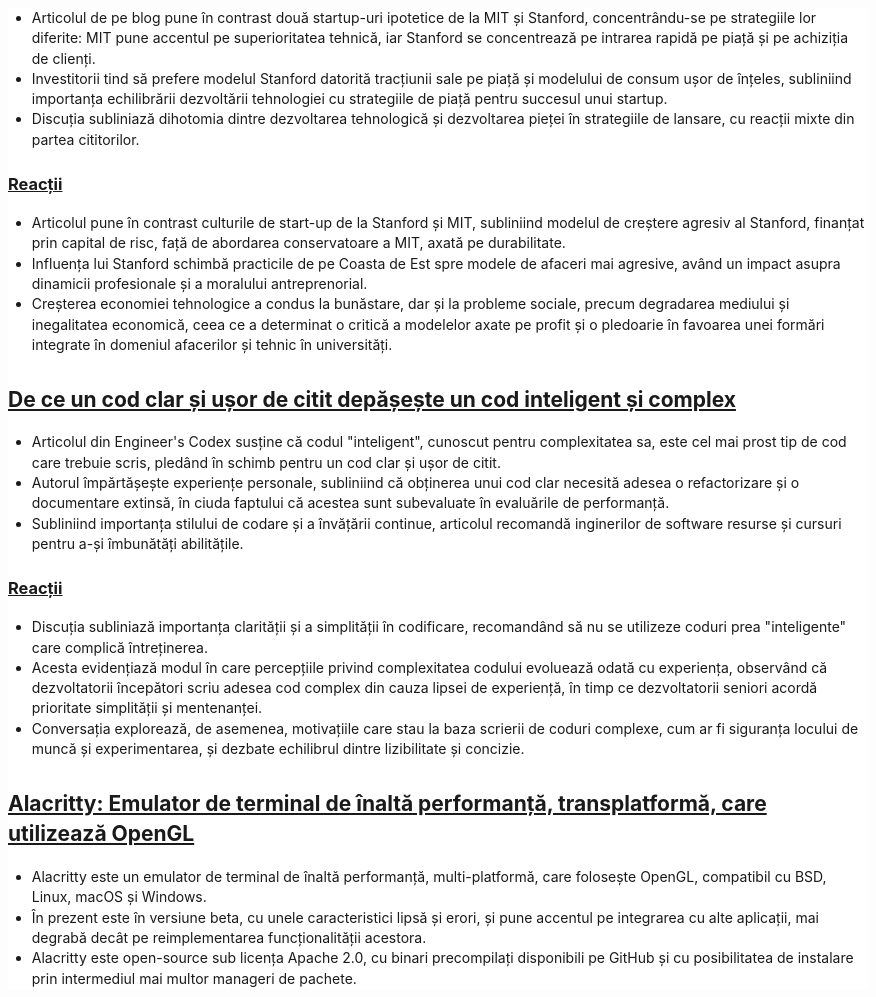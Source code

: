 - Articolul de pe blog pune în contrast două startup-uri ipotetice de la MIT și Stanford, concentrându-se pe strategiile lor diferite: MIT pune accentul pe superioritatea tehnică, iar Stanford se concentrează pe intrarea rapidă pe piață și pe achiziția de clienți.
- Investitorii tind să prefere modelul Stanford datorită tracțiunii sale pe piață și modelului de consum ușor de înțeles, subliniind importanța echilibrării dezvoltării tehnologiei cu strategiile de piață pentru succesul unui startup.
- Discuția subliniază dihotomia dintre dezvoltarea tehnologică și dezvoltarea pieței în strategiile de lansare, cu reacții mixte din partea cititorilor.

### [Reacții](https://news.ycombinator.com/item?id=40434290)

- Articolul pune în contrast culturile de start-up de la Stanford și MIT, subliniind modelul de creștere agresiv al Stanford, finanțat prin capital de risc, față de abordarea conservatoare a MIT, axată pe durabilitate.
- Influența lui Stanford schimbă practicile de pe Coasta de Est spre modele de afaceri mai agresive, având un impact asupra dinamicii profesionale și a moralului antreprenorial.
- Creșterea economiei tehnologice a condus la bunăstare, dar și la probleme sociale, precum degradarea mediului și inegalitatea economică, ceea ce a determinat o critică a modelelor axate pe profit și o pledoarie în favoarea unei formări integrate în domeniul afacerilor și tehnic în universități.

## [De ce un cod clar și ușor de citit depășește un cod inteligent și complex](https://read.engineerscodex.com/p/clever-code-is-probably-the-worst)

- Articolul din Engineer's Codex susține că codul "inteligent", cunoscut pentru complexitatea sa, este cel mai prost tip de cod care trebuie scris, pledând în schimb pentru un cod clar și ușor de citit.
- Autorul împărtășește experiențe personale, subliniind că obținerea unui cod clar necesită adesea o refactorizare și o documentare extinsă, în ciuda faptului că acestea sunt subevaluate în evaluările de performanță.
- Subliniind importanța stilului de codare și a învățării continue, articolul recomandă inginerilor de software resurse și cursuri pentru a-și îmbunătăți abilitățile.

### [Reacții](https://news.ycombinator.com/item?id=40434766)

- Discuția subliniază importanța clarității și a simplității în codificare, recomandând să nu se utilizeze coduri prea "inteligente" care complică întreținerea.
- Acesta evidențiază modul în care percepțiile privind complexitatea codului evoluează odată cu experiența, observând că dezvoltatorii începători scriu adesea cod complex din cauza lipsei de experiență, în timp ce dezvoltatorii seniori acordă prioritate simplității și mentenanței.
- Conversația explorează, de asemenea, motivațiile care stau la baza scrierii de coduri complexe, cum ar fi siguranța locului de muncă și experimentarea, și dezbate echilibrul dintre lizibilitate și concizie.

## [Alacritty: Emulator de terminal de înaltă performanță, transplatformă, care utilizează OpenGL](https://github.com/alacritty/alacritty)

- Alacritty este un emulator de terminal de înaltă performanță, multi-platformă, care folosește OpenGL, compatibil cu BSD, Linux, macOS și Windows.
- În prezent este în versiune beta, cu unele caracteristici lipsă și erori, și pune accentul pe integrarea cu alte aplicații, mai degrabă decât pe reimplementarea funcționalității acestora.
- Alacritty este open-source sub licența Apache 2.0, cu binari precompilați disponibili pe GitHub și cu posibilitatea de instalare prin intermediul mai multor manageri de pachete.
